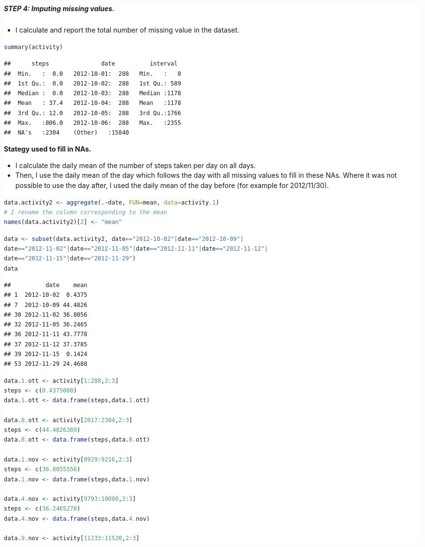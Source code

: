 ##### STEP 4: Imputing missing values.

* I calculate and report the total number of missing value in the dataset.


```r
summary(activity)
```

```
##      steps               date          interval   
##  Min.   :  0.0   2012-10-01:  288   Min.   :   0  
##  1st Qu.:  0.0   2012-10-02:  288   1st Qu.: 589  
##  Median :  0.0   2012-10-03:  288   Median :1178  
##  Mean   : 37.4   2012-10-04:  288   Mean   :1178  
##  3rd Qu.: 12.0   2012-10-05:  288   3rd Qu.:1766  
##  Max.   :806.0   2012-10-06:  288   Max.   :2355  
##  NA's   :2304    (Other)   :15840
```

<strong>Stategy used to fill in NAs.</strong>
* I calculate the daily mean of the number of steps taken per day on all days.
* Then, I use the daily mean of the day which follows the day with all missing values to fill in these NAs. Where it was not possible to use the day after, I used the daily mean of the day before (for example for 2012/11/30).


```r
data.activity2 <- aggregate(.~date, FUN=mean, data=activity.1)
# I rename the column corresponding to the mean
names(data.activity2)[2] <- "mean"
```

```r
data <- subset(data.activity2, date=="2012-10-02"|date=="2012-10-09"|
date=="2012-11-02"|date=="2012-11-05"|date=="2012-11-11"|date=="2012-11-12"|
date=="2012-11-15"|date=="2012-11-29")
data
```

```
##          date    mean
## 1  2012-10-02  0.4375
## 7  2012-10-09 44.4826
## 30 2012-11-02 36.8056
## 32 2012-11-05 36.2465
## 36 2012-11-11 43.7778
## 37 2012-11-12 37.3785
## 39 2012-11-15  0.1424
## 53 2012-11-29 24.4688
```

```r
data.1.ott <- activity[1:288,2:3]
steps <- c(0.4375000)
data.1.ott <- data.frame(steps,data.1.ott)

data.8.ott <- activity[2017:2304,2:3]
steps <- c(44.4826389)
data.8.ott <- data.frame(steps,data.8.ott)

data.1.nov <- activity[8929:9216,2:3]
steps <- c(36.8055556)
data.1.nov <- data.frame(steps,data.1.nov)

data.4.nov <- activity[9793:10080,2:3]
steps <- c(36.2465278)
data.4.nov <- data.frame(steps,data.4.nov)

data.9.nov <- activity[11233:11520,2:3]
```